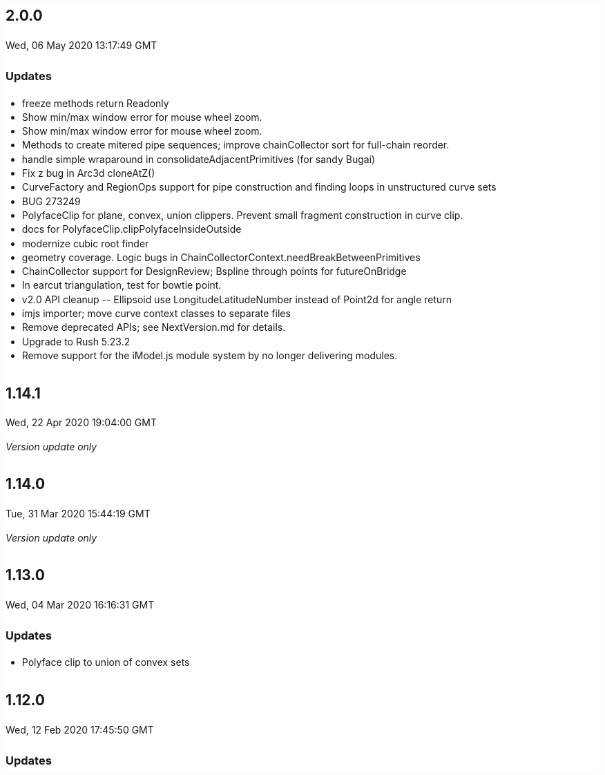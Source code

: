 ## 2.0.0
Wed, 06 May 2020 13:17:49 GMT

### Updates

- freeze methods return Readonly<this>
- Show min/max window error for mouse wheel zoom.
- Show min/max window error for mouse wheel zoom.
- Methods to create mitered pipe sequences; improve chainCollector sort for full-chain reorder.
- handle simple wraparound in consolidateAdjacentPrimitives (for sandy Bugai)
- Fix z bug in Arc3d cloneAtZ()
- CurveFactory and RegionOps support for pipe construction and finding loops in unstructured curve sets
- BUG 273249
- PolyfaceClip for plane, convex, union clippers.  Prevent small fragment construction in curve clip.
- docs for PolyfaceClip.clipPolyfaceInsideOutside
- modernize cubic root finder
- geometry coverage.   Logic bugs in ChainCollectorContext.needBreakBetweenPrimitives
- ChainCollector support for DesignReview; Bspline through points for futureOnBridge
- In earcut triangulation, test for bowtie point.
- v2.0 API cleanup -- Ellipsoid use LongitudeLatitudeNumber instead of Point2d for angle return
- imjs importer; move curve context classes to separate files
- Remove deprecated APIs; see NextVersion.md for details.
- Upgrade to Rush 5.23.2
- Remove support for the iModel.js module system by no longer delivering modules.

## 1.14.1
Wed, 22 Apr 2020 19:04:00 GMT

_Version update only_

## 1.14.0
Tue, 31 Mar 2020 15:44:19 GMT

_Version update only_

## 1.13.0
Wed, 04 Mar 2020 16:16:31 GMT

### Updates

- Polyface clip to union of convex sets

## 1.12.0
Wed, 12 Feb 2020 17:45:50 GMT

### Updates
